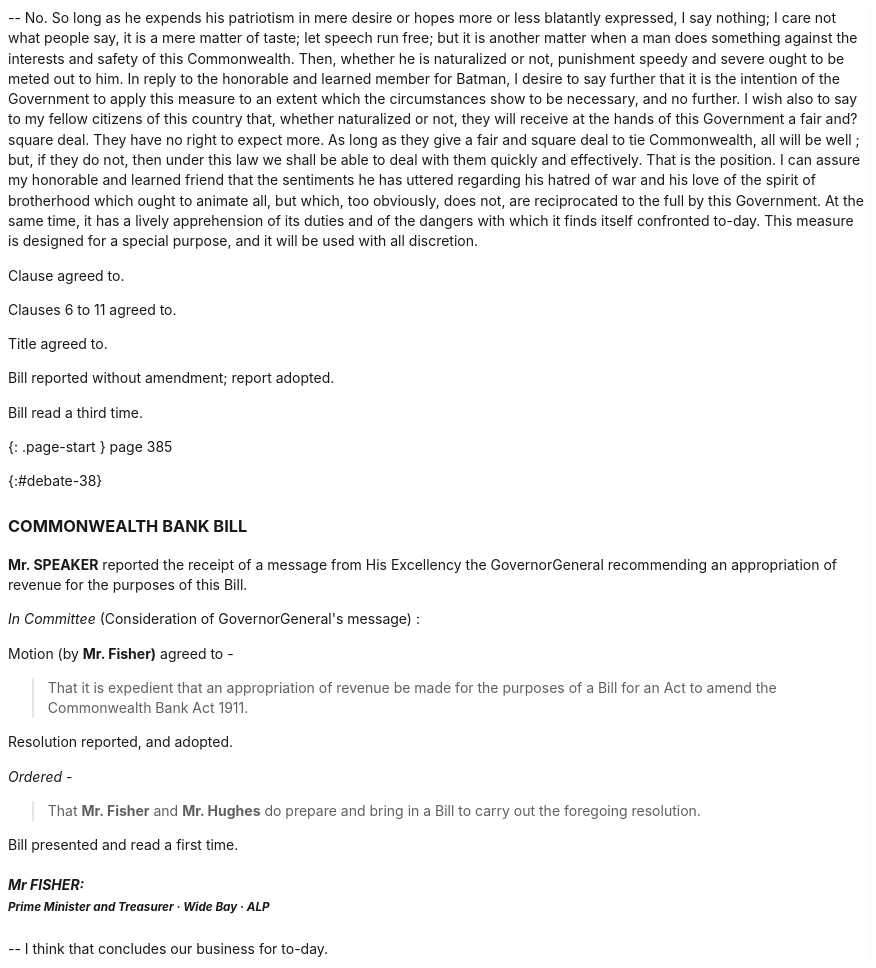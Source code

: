-- No. So long as he expends his patriotism in mere desire or hopes more or less blatantly expressed, I say nothing; I care not what people say, it is a mere matter of taste; let speech run free; but it is another matter when a man does something against the interests and safety of this Commonwealth. Then, whether he is naturalized or not, punishment speedy and severe ought to be meted out to him. In reply to the honorable and learned member for Batman, I desire to say further that it is the intention of the Government to apply this measure to an extent which the circumstances show to be necessary, and no further. I wish also to say to my fellow citizens of this country that, whether naturalized or not, they will receive at the hands of this Government a fair and? square deal. They have no right to expect more. As long as they give a fair and square deal to tie Commonwealth, all will be well ; but, if they do not, then under this law we shall be able to deal with them quickly and effectively. That is the position. I can assure my honorable and learned friend that the sentiments he has uttered regarding his hatred of war and his love of the spirit of brotherhood which ought to animate all, but which, too obviously, does not, are reciprocated to the full by this Government. At the same time, it has a lively apprehension of its duties and of the dangers with which it finds itself confronted to-day. This measure is designed for a special purpose, and it will be used with all discretion. 

Clause agreed to. 

Clauses 6 to 11 agreed to. 

Title agreed to. 

Bill reported without amendment; report adopted. 

Bill read a third time. 

{: .page-start }
page 385

{:#debate-38}
### COMMONWEALTH BANK BILL


 **Mr. SPEAKER** reported the receipt of a message from  His Excellency  the GovernorGeneral recommending an appropriation of revenue for the purposes of this Bill. 


 *In Committee* (Consideration of GovernorGeneral's message) : 

Motion (by  **Mr. Fisher)**  agreed to - 

  >That it is expedient that an appropriation of revenue be made for the purposes of a Bill for an Act to amend the Commonwealth Bank Act 1911. 

Resolution reported, and adopted. 


 *Ordered -* 


  >That  **Mr. Fisher**  and  **Mr. Hughes**  do prepare and bring in a Bill to carry out the foregoing resolution. 

Bill presented and read a first time. 

##### Mr FISHER:<br><small class="text-muted">Prime Minister and Treasurer &middot; Wide Bay &middot; ALP</small>

-- I think that concludes our business for to-day. 
